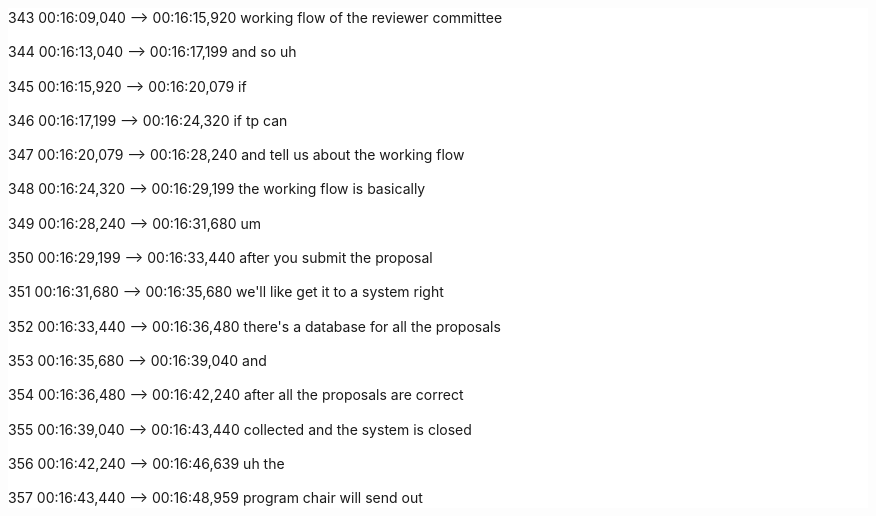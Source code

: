 343
00:16:09,040 --> 00:16:15,920
working flow of the reviewer committee

344
00:16:13,040 --> 00:16:17,199
and so uh

345
00:16:15,920 --> 00:16:20,079
if

346
00:16:17,199 --> 00:16:24,320
if tp can

347
00:16:20,079 --> 00:16:28,240
and tell us about the working flow

348
00:16:24,320 --> 00:16:29,199
the working flow is basically

349
00:16:28,240 --> 00:16:31,680
um

350
00:16:29,199 --> 00:16:33,440
after you submit the proposal

351
00:16:31,680 --> 00:16:35,680
we'll like get it to a system right

352
00:16:33,440 --> 00:16:36,480
there's a database for all the proposals

353
00:16:35,680 --> 00:16:39,040
and

354
00:16:36,480 --> 00:16:42,240
after all the proposals are correct

355
00:16:39,040 --> 00:16:43,440
collected and the system is closed

356
00:16:42,240 --> 00:16:46,639
uh the

357
00:16:43,440 --> 00:16:48,959
program chair will send out
